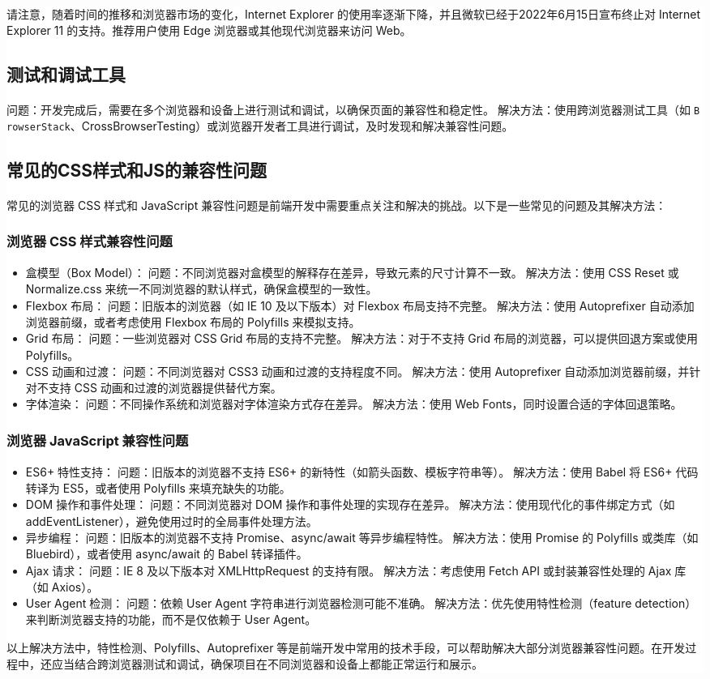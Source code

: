 请注意，随着时间的推移和浏览器市场的变化，Internet Explorer 的使用率逐渐下降，并且微软已经于2022年6月15日宣布终止对 Internet Explorer 11 的支持。推荐用户使用 Edge 浏览器或其他现代浏览器来访问 Web。

## 测试和调试工具

问题：开发完成后，需要在多个浏览器和设备上进行测试和调试，以确保页面的兼容性和稳定性。
解决方法：使用跨浏览器测试工具（如 `BrowserStack`、CrossBrowserTesting）或浏览器开发者工具进行调试，及时发现和解决兼容性问题。

## 常见的CSS样式和JS的兼容性问题

常见的浏览器 CSS 样式和 JavaScript 兼容性问题是前端开发中需要重点关注和解决的挑战。以下是一些常见的问题及其解决方法：

### 浏览器 CSS 样式兼容性问题

- 盒模型（Box Model）：
问题：不同浏览器对盒模型的解释存在差异，导致元素的尺寸计算不一致。
解决方法：使用 CSS Reset 或 Normalize.css 来统一不同浏览器的默认样式，确保盒模型的一致性。
- Flexbox 布局：
问题：旧版本的浏览器（如 IE 10 及以下版本）对 Flexbox 布局支持不完整。
解决方法：使用 Autoprefixer 自动添加浏览器前缀，或者考虑使用 Flexbox 布局的 Polyfills 来模拟支持。
- Grid 布局：
问题：一些浏览器对 CSS Grid 布局的支持不完整。
解决方法：对于不支持 Grid 布局的浏览器，可以提供回退方案或使用 Polyfills。
- CSS 动画和过渡：
问题：不同浏览器对 CSS3 动画和过渡的支持程度不同。
解决方法：使用 Autoprefixer 自动添加浏览器前缀，并针对不支持 CSS 动画和过渡的浏览器提供替代方案。
- 字体渲染：
问题：不同操作系统和浏览器对字体渲染方式存在差异。
解决方法：使用 Web Fonts，同时设置合适的字体回退策略。

### 浏览器 JavaScript 兼容性问题

- ES6+ 特性支持：
问题：旧版本的浏览器不支持 ES6+ 的新特性（如箭头函数、模板字符串等）。
解决方法：使用 Babel 将 ES6+ 代码转译为 ES5，或者使用 Polyfills 来填充缺失的功能。
- DOM 操作和事件处理：
问题：不同浏览器对 DOM 操作和事件处理的实现存在差异。
解决方法：使用现代化的事件绑定方式（如 addEventListener），避免使用过时的全局事件处理方法。
- 异步编程：
问题：旧版本的浏览器不支持 Promise、async/await 等异步编程特性。
解决方法：使用 Promise 的 Polyfills 或类库（如 Bluebird），或者使用 async/await 的 Babel 转译插件。
- Ajax 请求：
问题：IE 8 及以下版本对 XMLHttpRequest 的支持有限。
解决方法：考虑使用 Fetch API 或封装兼容性处理的 Ajax 库（如 Axios）。
- User Agent 检测：
问题：依赖 User Agent 字符串进行浏览器检测可能不准确。
解决方法：优先使用特性检测（feature detection）来判断浏览器支持的功能，而不是仅依赖于 User Agent。

以上解决方法中，特性检测、Polyfills、Autoprefixer 等是前端开发中常用的技术手段，可以帮助解决大部分浏览器兼容性问题。在开发过程中，还应当结合跨浏览器测试和调试，确保项目在不同浏览器和设备上都能正常运行和展示。
